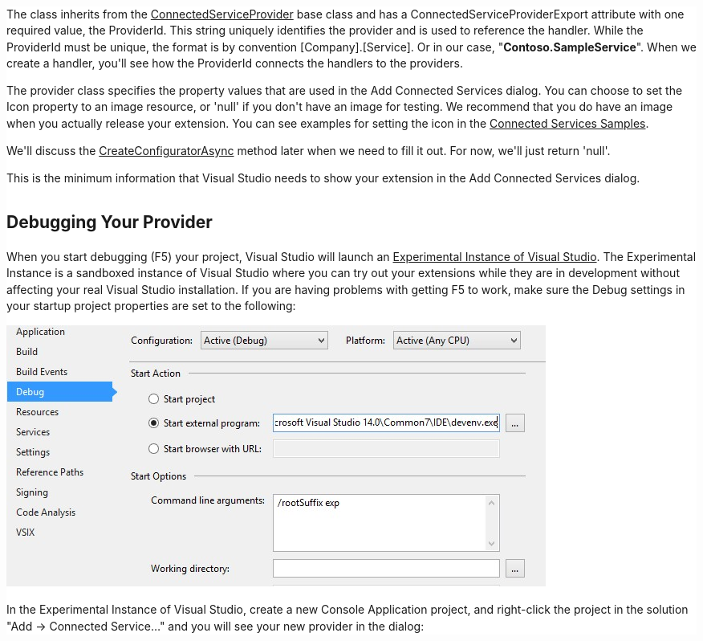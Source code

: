 The class inherits from the [ConnectedServiceProvider](https://msdn.microsoft.com/en-us/library/microsoft.visualstudio.connectedservices.connectedserviceprovider(v=vs.140).aspx) base class and has a ConnectedServiceProviderExport attribute with one required value, the ProviderId. This string uniquely identifies the provider and is used to reference the handler. While the ProviderId must be unique, the format is by convention [Company].[Service]. Or in our case, "**Contoso.SampleService**". When we create a handler, you'll see how the ProviderId connects the handlers to the providers.

The provider class specifies the property values that are used in the Add Connected Services dialog. You can choose to set the Icon property to an image resource, or 'null' if you don't have an image for testing. We recommend that you do have an image when you actually release your extension. You can see examples for setting the icon in the [Connected Services Samples](https://github.com/Microsoft/ConnectedServicesSdkSamples).

We'll discuss the [CreateConfiguratorAsync](https://msdn.microsoft.com/en-us/library/microsoft.visualstudio.connectedservices.connectedserviceprovider.createconfiguratorasync(v=vs.140).aspx) method later when we need to fill it out. For now, we'll just return 'null'.

This is the minimum information that Visual Studio needs to show your extension in the Add Connected Services dialog.

## Debugging Your Provider

When you start debugging (F5) your project, Visual Studio will launch an [Experimental Instance of Visual Studio](https://msdn.microsoft.com/en-us/library/bb166560.aspx). The Experimental Instance is a sandboxed instance of Visual Studio where you can try out your extensions while they are in development without affecting your real Visual Studio installation. If you are having problems with getting F5 to work, make sure the Debug settings in your startup project properties are set to the following:

![](./media/CreatingAConnectedServiceExtension/SetExpDebugging.jpg)


In the Experimental Instance of Visual Studio, create a new Console Application project, and right-click the project in the solution "Add -> Connected Service…" and you will see your new provider in the dialog:
